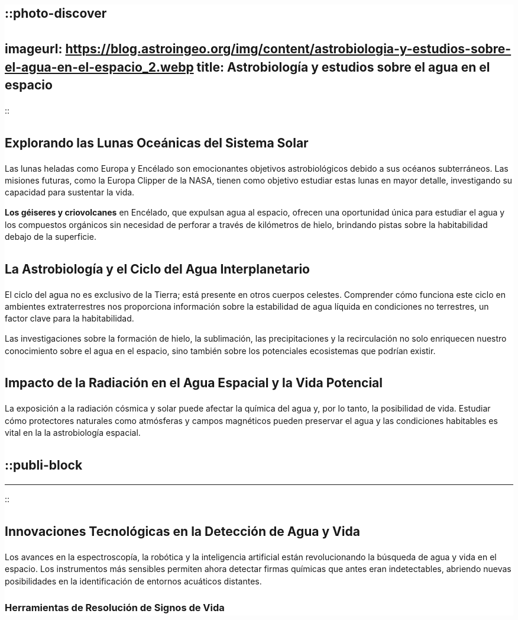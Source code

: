 
::photo-discover
---
imageurl: https://blog.astroingeo.org/img/content/astrobiologia-y-estudios-sobre-el-agua-en-el-espacio_2.webp
title: Astrobiología y estudios sobre el agua en el espacio
---
::



## Explorando las Lunas Oceánicas del Sistema Solar

Las lunas heladas como Europa y Encélado son emocionantes objetivos astrobiológicos debido a sus océanos subterráneos. Las misiones futuras, como la Europa Clipper de la NASA, tienen como objetivo estudiar estas lunas en mayor detalle, investigando su capacidad para sustentar la vida.

**Los géiseres y criovolcanes** en Encélado, que expulsan agua al espacio, ofrecen una oportunidad única para estudiar el agua y los compuestos orgánicos sin necesidad de perforar a través de kilómetros de hielo, brindando pistas sobre la habitabilidad debajo de la superficie.

## La Astrobiología y el Ciclo del Agua Interplanetario

El ciclo del agua no es exclusivo de la Tierra; está presente en otros cuerpos celestes. Comprender cómo funciona este ciclo en ambientes extraterrestres nos proporciona información sobre la estabilidad de agua líquida en condiciones no terrestres, un factor clave para la habitabilidad.

Las investigaciones sobre la formación de hielo, la sublimación, las precipitaciones y la recirculación no solo enriquecen nuestro conocimiento sobre el agua en el espacio, sino también sobre los potenciales ecosistemas que podrían existir.

## Impacto de la Radiación en el Agua Espacial y la Vida Potencial

La exposición a la radiación cósmica y solar puede afectar la química del agua y, por lo tanto, la posibilidad de vida. Estudiar cómo protectores naturales como atmósferas y campos magnéticos pueden preservar el agua y las condiciones habitables es vital en la la astrobiología espacial. 


  ::publi-block
  ---
  ---
  ::
  
  

## Innovaciones Tecnológicas en la Detección de Agua y Vida

Los avances en la espectroscopía, la robótica y la inteligencia artificial están revolucionando la búsqueda de agua y vida en el espacio. Los instrumentos más sensibles permiten ahora detectar firmas químicas que antes eran indetectables, abriendo nuevas posibilidades en la identificación de entornos acuáticos distantes. 

### Herramientas de Resolución de Signos de Vida
